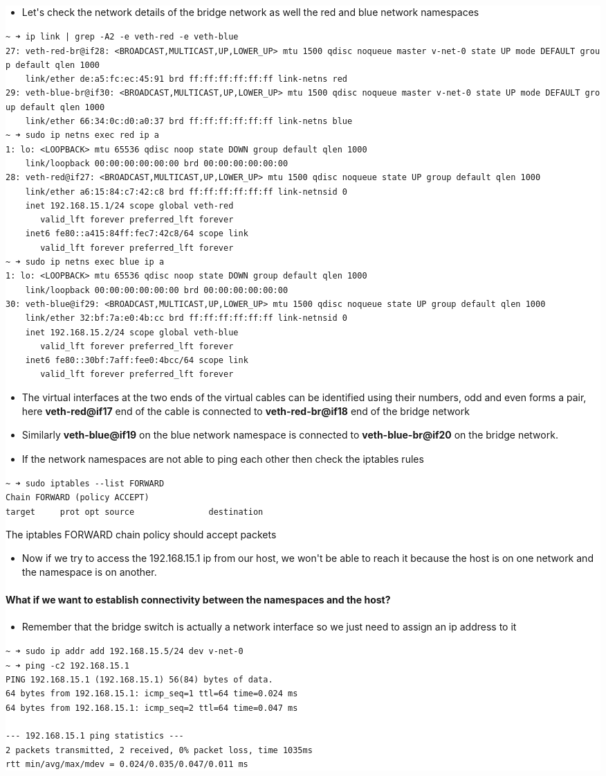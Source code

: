 - Let's check the network details of the bridge network as well the red and blue network namespaces
```Shell
~ ➜ ip link | grep -A2 -e veth-red -e veth-blue
27: veth-red-br@if28: <BROADCAST,MULTICAST,UP,LOWER_UP> mtu 1500 qdisc noqueue master v-net-0 state UP mode DEFAULT group default qlen 1000
    link/ether de:a5:fc:ec:45:91 brd ff:ff:ff:ff:ff:ff link-netns red
29: veth-blue-br@if30: <BROADCAST,MULTICAST,UP,LOWER_UP> mtu 1500 qdisc noqueue master v-net-0 state UP mode DEFAULT group default qlen 1000
    link/ether 66:34:0c:d0:a0:37 brd ff:ff:ff:ff:ff:ff link-netns blue
~ ➜ sudo ip netns exec red ip a
1: lo: <LOOPBACK> mtu 65536 qdisc noop state DOWN group default qlen 1000
    link/loopback 00:00:00:00:00:00 brd 00:00:00:00:00:00
28: veth-red@if27: <BROADCAST,MULTICAST,UP,LOWER_UP> mtu 1500 qdisc noqueue state UP group default qlen 1000
    link/ether a6:15:84:c7:42:c8 brd ff:ff:ff:ff:ff:ff link-netnsid 0
    inet 192.168.15.1/24 scope global veth-red
       valid_lft forever preferred_lft forever
    inet6 fe80::a415:84ff:fec7:42c8/64 scope link 
       valid_lft forever preferred_lft forever
~ ➜ sudo ip netns exec blue ip a
1: lo: <LOOPBACK> mtu 65536 qdisc noop state DOWN group default qlen 1000
    link/loopback 00:00:00:00:00:00 brd 00:00:00:00:00:00
30: veth-blue@if29: <BROADCAST,MULTICAST,UP,LOWER_UP> mtu 1500 qdisc noqueue state UP group default qlen 1000
    link/ether 32:bf:7a:e0:4b:cc brd ff:ff:ff:ff:ff:ff link-netnsid 0
    inet 192.168.15.2/24 scope global veth-blue
       valid_lft forever preferred_lft forever
    inet6 fe80::30bf:7aff:fee0:4bcc/64 scope link 
       valid_lft forever preferred_lft forever
```

- The virtual interfaces at the two ends of the virtual cables can be  identified using their numbers, odd and even forms a pair, here **veth-red@if17** end of the cable is connected to **veth-red-br@if18** end of the bridge network
- Similarly **veth-blue@if19** on the blue network namespace is connected to **veth-blue-br@if20** on the bridge network.

- If the network namespaces are not able to ping each other then check the iptables rules
```Shell
~ ➜ sudo iptables --list FORWARD
Chain FORWARD (policy ACCEPT) 
target     prot opt source               destination 
```
The iptables FORWARD chain policy should accept packets

- Now if we try to access the 192.168.15.1 ip from our host, we won't be able to reach it because the host is on one network and the namespace is on another.

#### What if we want to establish connectivity between the namespaces and the host?

- Remember that the bridge switch is actually a network interface so we just need to assign an ip address to it
```Shell
~ ➜ sudo ip addr add 192.168.15.5/24 dev v-net-0
~ ➜ ping -c2 192.168.15.1
PING 192.168.15.1 (192.168.15.1) 56(84) bytes of data.
64 bytes from 192.168.15.1: icmp_seq=1 ttl=64 time=0.024 ms
64 bytes from 192.168.15.1: icmp_seq=2 ttl=64 time=0.047 ms

--- 192.168.15.1 ping statistics ---
2 packets transmitted, 2 received, 0% packet loss, time 1035ms
rtt min/avg/max/mdev = 0.024/0.035/0.047/0.011 ms
```
